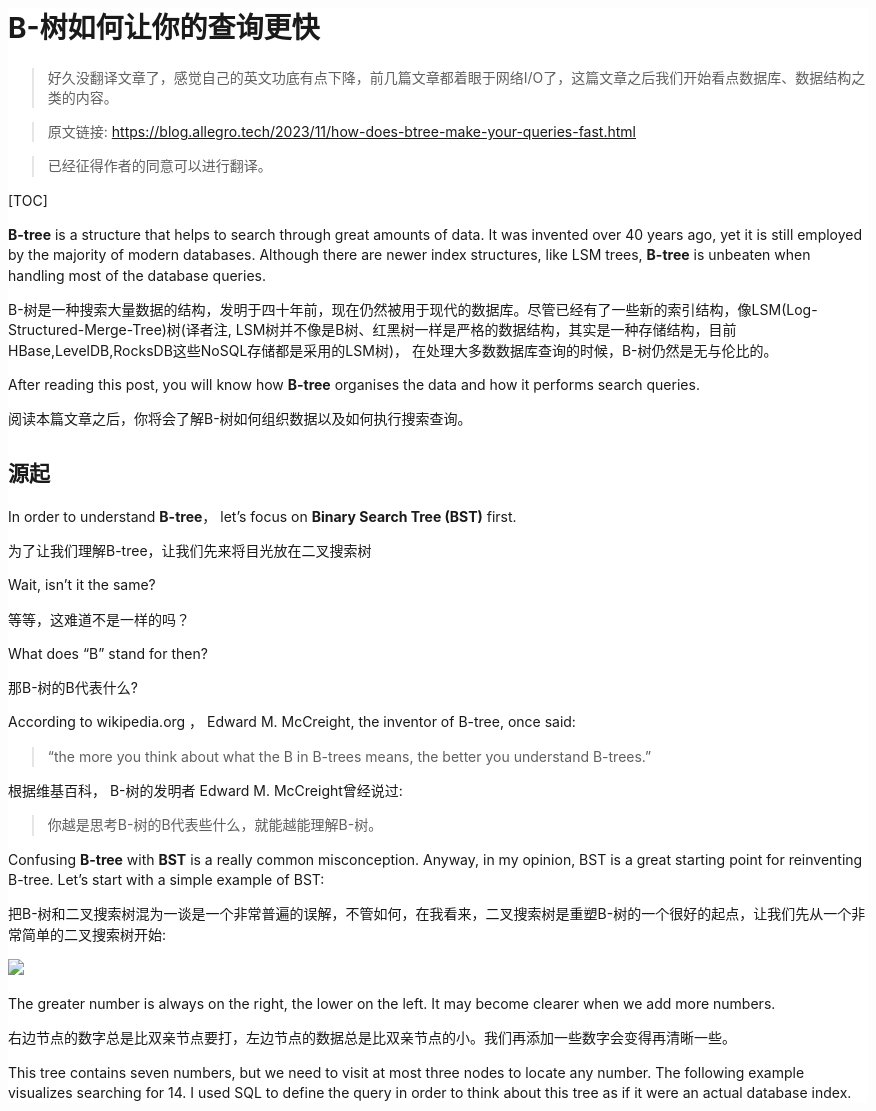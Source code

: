 # B-树如何让你的查询更快

> 好久没翻译文章了，感觉自己的英文功底有点下降，前几篇文章都着眼于网络I/O了，这篇文章之后我们开始看点数据库、数据结构之类的内容。

> 原文链接: https://blog.allegro.tech/2023/11/how-does-btree-make-your-queries-fast.html

> 已经征得作者的同意可以进行翻译。

[TOC]

**B-tree** is a structure that helps to search through great amounts of data. It was invented over 40 years ago, yet it is still employed by the majority of modern databases. Although there are newer index structures, like LSM trees, **B-tree** is unbeaten when handling most of the database queries.

B-树是一种搜索大量数据的结构，发明于四十年前，现在仍然被用于现代的数据库。尽管已经有了一些新的索引结构，像LSM(Log-Structured-Merge-Tree)树(译者注, LSM树并不像是B树、红黑树一样是严格的数据结构，其实是一种存储结构，目前HBase,LevelDB,RocksDB这些NoSQL存储都是采用的LSM树)， 在处理大多数数据库查询的时候，B-树仍然是无与伦比的。

After reading this post, you will know how **B-tree** organises the data and how it performs search queries.

阅读本篇文章之后，你将会了解B-树如何组织数据以及如何执行搜索查询。

## 源起

In order to understand **B-tree**， let’s focus on **Binary Search Tree (BST)** first.

为了让我们理解B-tree，让我们先来将目光放在二叉搜索树

Wait, isn’t it the same?

等等，这难道不是一样的吗？

What does “B” stand for then?

那B-树的B代表什么? 

According to wikipedia.org ， Edward M. McCreight, the inventor of B-tree, once said:

> “the more you think about what the B in B-trees means, the better you understand B-trees.”

根据维基百科， B-树的发明者 Edward M. McCreight曾经说过: 

> 你越是思考B-树的B代表些什么，就能越能理解B-树。

Confusing **B-tree** with **BST** is a really common misconception. Anyway, in my opinion, BST is a great starting point for reinventing B-tree. Let’s start with a simple example of BST:

把B-树和二叉搜索树混为一谈是一个非常普遍的误解，不管如何，在我看来，二叉搜索树是重塑B-树的一个很好的起点，让我们先从一个非常简单的二叉搜索树开始:

![](https://a.a2k6.com/gerald/i/2024/03/13/4tgu.webp)



The greater number is always on the right, the lower on the left. It may become clearer when we add more numbers.

右边节点的数字总是比双亲节点要打，左边节点的数据总是比双亲节点的小。我们再添加一些数字会变得再清晰一些。

This tree contains seven numbers, but we need to visit at most three nodes to locate any number. The following example visualizes searching for 14. I used SQL to define the query in order to think about this tree as if it were an actual database index.
